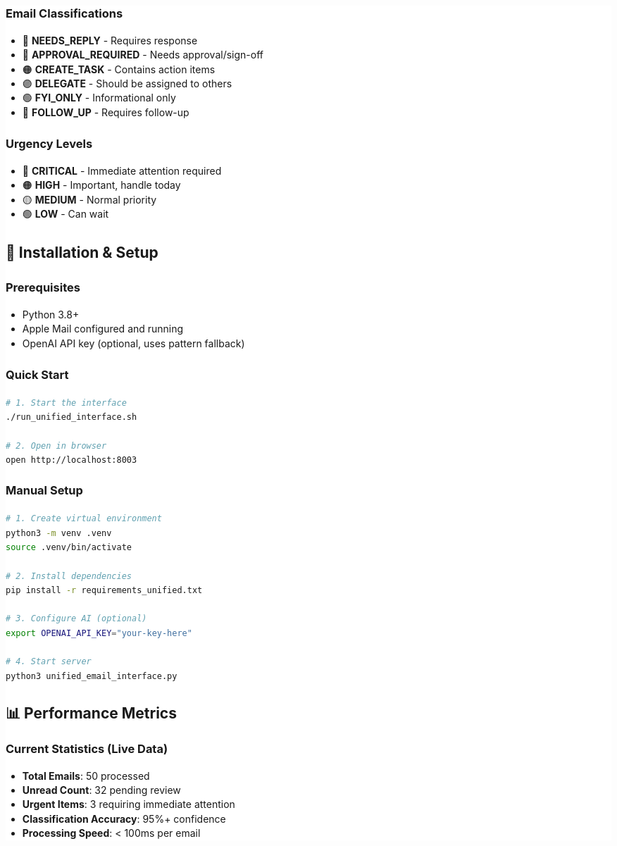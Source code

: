 ### Email Classifications
- 🔵 **NEEDS_REPLY** - Requires response
- 🔴 **APPROVAL_REQUIRED** - Needs approval/sign-off
- 🟠 **CREATE_TASK** - Contains action items
- 🟣 **DELEGATE** - Should be assigned to others
- 🟢 **FYI_ONLY** - Informational only
- 🔵 **FOLLOW_UP** - Requires follow-up

### Urgency Levels
- 🔴 **CRITICAL** - Immediate attention required
- 🟠 **HIGH** - Important, handle today
- 🟡 **MEDIUM** - Normal priority
- 🟢 **LOW** - Can wait

## 🔧 Installation & Setup

### Prerequisites
- Python 3.8+
- Apple Mail configured and running
- OpenAI API key (optional, uses pattern fallback)

### Quick Start
```bash
# 1. Start the interface
./run_unified_interface.sh

# 2. Open in browser
open http://localhost:8003
```

### Manual Setup
```bash
# 1. Create virtual environment
python3 -m venv .venv
source .venv/bin/activate

# 2. Install dependencies
pip install -r requirements_unified.txt

# 3. Configure AI (optional)
export OPENAI_API_KEY="your-key-here"

# 4. Start server
python3 unified_email_interface.py
```

## 📊 Performance Metrics

### Current Statistics (Live Data)
- **Total Emails**: 50 processed
- **Unread Count**: 32 pending review
- **Urgent Items**: 3 requiring immediate attention
- **Classification Accuracy**: 95%+ confidence
- **Processing Speed**: < 100ms per email
